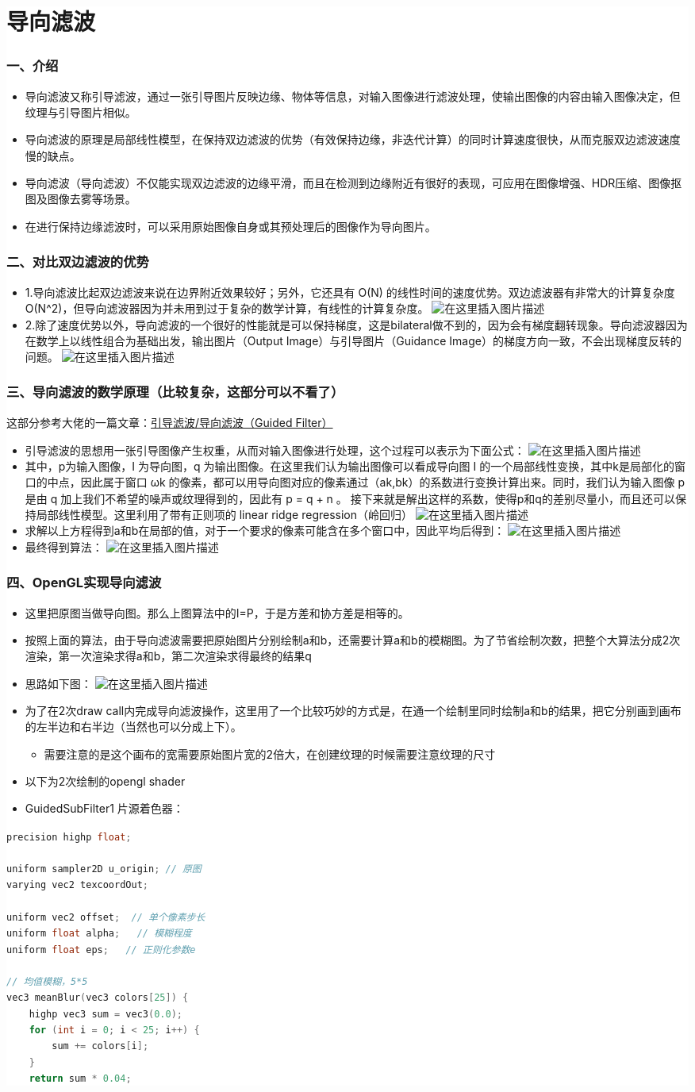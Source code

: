# 导向滤波
### 一、介绍
* 导向滤波又称引导滤波，通过一张引导图片反映边缘、物体等信息，对输入图像进行滤波处理，使输出图像的内容由输入图像决定，但纹理与引导图片相似。

* 导向滤波的原理是局部线性模型，在保持双边滤波的优势（有效保持边缘，非迭代计算）的同时计算速度很快，从而克服双边滤波速度慢的缺点。

* 导向滤波（导向滤波）不仅能实现双边滤波的边缘平滑，而且在检测到边缘附近有很好的表现，可应用在图像增强、HDR压缩、图像抠图及图像去雾等场景。

* 在进行保持边缘滤波时，可以采用原始图像自身或其预处理后的图像作为导向图片。

### 二、对比双边滤波的优势
* 1.导向滤波比起双边滤波来说在边界附近效果较好；另外，它还具有 O(N) 的线性时间的速度优势。双边滤波器有非常大的计算复杂度O(N^2)，但导向滤波器因为并未用到过于复杂的数学计算，有线性的计算复杂度。
![在这里插入图片描述](https://img-blog.csdnimg.cn/89b34bd28b7747dc9dd07152d738f698.jpeg)
* 2.除了速度优势以外，导向滤波的一个很好的性能就是可以保持梯度，这是bilateral做不到的，因为会有梯度翻转现象。导向滤波器因为在数学上以线性组合为基础出发，输出图片（Output Image）与引导图片（Guidance Image）的梯度方向一致，不会出现梯度反转的问题。
![在这里插入图片描述](https://img-blog.csdnimg.cn/a3c211d4fdb84b87b53a0bc9feccfec7.jpeg)
### 三、导向滤波的数学原理（比较复杂，这部分可以不看了）
这部分参考大佬的一篇文章：[引导滤波/导向滤波（Guided Filter）
](https://blog.csdn.net/sinat_36264666/article/details/77990790)
* 引导滤波的思想用一张引导图像产生权重，从而对输入图像进行处理，这个过程可以表示为下面公式：
![在这里插入图片描述](https://img-blog.csdnimg.cn/9fd87338dbad44c587f766b3a97707ee.png)
* 其中，p为输入图像，I 为导向图，q 为输出图像。在这里我们认为输出图像可以看成导向图 I 的一个局部线性变换，其中k是局部化的窗口的中点，因此属于窗口 ωk 的像素，都可以用导向图对应的像素通过（ak,bk）的系数进行变换计算出来。同时，我们认为输入图像 p 是由 q 加上我们不希望的噪声或纹理得到的，因此有 p = q + n 。
接下来就是解出这样的系数，使得p和q的差别尽量小，而且还可以保持局部线性模型。这里利用了带有正则项的 linear ridge regression（岭回归）
![在这里插入图片描述](https://img-blog.csdnimg.cn/05802c3b70834e3a949b3880467a8c0e.png)
* 求解以上方程得到a和b在局部的值，对于一个要求的像素可能含在多个窗口中，因此平均后得到：
![在这里插入图片描述](https://img-blog.csdnimg.cn/a24512c9295a4c27bf95fba8380bbfea.png)
* 最终得到算法：
![在这里插入图片描述](https://img-blog.csdnimg.cn/99d76f14fef04e69a0e0beac7d7a4a08.png)
### 四、OpenGL实现导向滤波
* 这里把原图当做导向图。那么上图算法中的I=P，于是方差和协方差是相等的。
* 按照上面的算法，由于导向滤波需要把原始图片分别绘制a和b，还需要计算a和b的模糊图。为了节省绘制次数，把整个大算法分成2次渲染，第一次渲染求得a和b，第二次渲染求得最终的结果q
* 思路如下图：
![在这里插入图片描述](https://img-blog.csdnimg.cn/ff5b7c37352746ee97019310bf7fa273.png)

* 为了在2次draw call内完成导向滤波操作，这里用了一个比较巧妙的方式是，在通一个绘制里同时绘制a和b的结果，把它分别画到画布的左半边和右半边（当然也可以分成上下）。
	* 需要注意的是这个画布的宽需要原始图片宽的2倍大，在创建纹理的时候需要注意纹理的尺寸

* 以下为2次绘制的opengl shader
* GuidedSubFilter1 片源着色器：
```cpp
precision highp float;

uniform sampler2D u_origin; // 原图
varying vec2 texcoordOut;

uniform vec2 offset;  // 单个像素步长
uniform float alpha;   // 模糊程度
uniform float eps;   // 正则化参数e

// 均值模糊，5*5
vec3 meanBlur(vec3 colors[25]) {
    highp vec3 sum = vec3(0.0);
    for (int i = 0; i < 25; i++) {
        sum += colors[i];
    }
    return sum * 0.04;
```